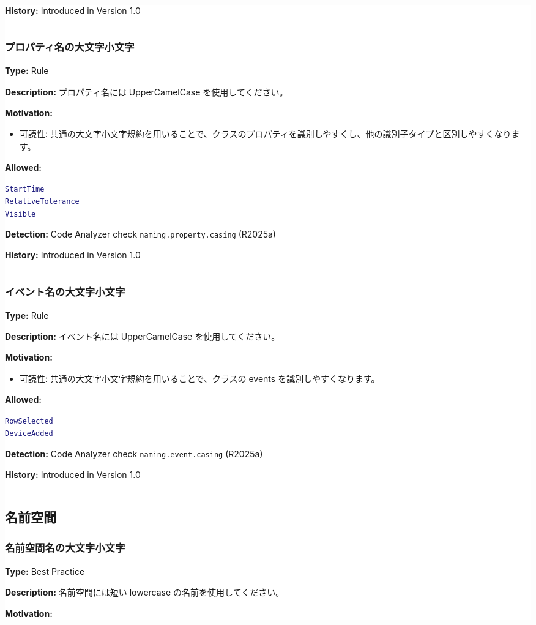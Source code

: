 **History:** Introduced in Version 1.0

---

### プロパティ名の大文字小文字

**Type:** Rule

**Description:** プロパティ名には UpperCamelCase を使用してください。

**Motivation:**

- 可読性: 共通の大文字小文字規約を用いることで、クラスのプロパティを識別しやすくし、他の識別子タイプと区別しやすくなります。

**Allowed:**

```matlab
StartTime
RelativeTolerance
Visible
```

**Detection:** Code Analyzer check `naming.property.casing` (R2025a)

**History:** Introduced in Version 1.0

---

### イベント名の大文字小文字

**Type:** Rule

**Description:** イベント名には UpperCamelCase を使用してください。

**Motivation:**

- 可読性: 共通の大文字小文字規約を用いることで、クラスの events を識別しやすくなります。

**Allowed:**

```matlab
RowSelected
DeviceAdded
```

**Detection:** Code Analyzer check `naming.event.casing` (R2025a)

**History:** Introduced in Version 1.0

---

## 名前空間

### 名前空間名の大文字小文字

**Type:** Best Practice

**Description:** 名前空間には短い lowercase の名前を使用してください。

**Motivation:**
